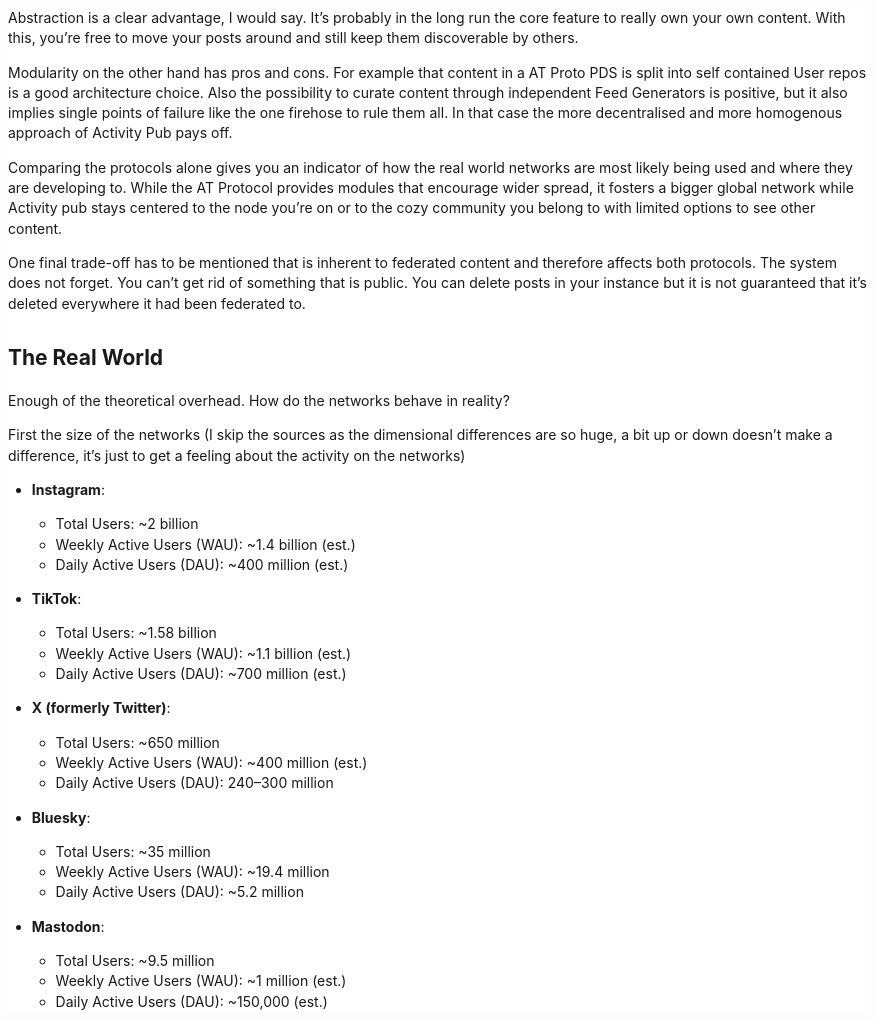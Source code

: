 Abstraction is a clear advantage, I would say. It’s probably in the long run the
core feature to really own your own content. With this, you’re free to move your
posts around and still keep them discoverable by others.

Modularity on the other hand has pros and cons. For example that content in a AT
Proto PDS is split into self contained User repos is a good architecture choice.
Also the possibility to curate content through independent Feed Generators is
positive, but it also implies single points of failure like the one firehose to
rule them all. In that case the more decentralised and more homogenous approach
of Activity Pub pays off.

Comparing the protocols alone gives you an indicator of how the real world
networks are most likely being used and where they are developing to. While the
AT Protocol provides modules that encourage wider spread, it fosters a bigger
global network while Activity pub stays centered to the node you’re on or to the
cozy community you belong to with limited options to see other content.

One final trade-off has to be mentioned that is inherent to federated content
and therefore affects both protocols. The system does not forget. You can’t get
rid of something that is public. You can delete posts in your instance but it is
not guaranteed that it’s deleted everywhere it had been federated to.

## The Real World

Enough of the theoretical overhead. How do the networks behave in reality?

First the size of the networks (I skip the sources as the dimensional
differences are so huge, a bit up or down doesn’t make a difference, it’s just
to get a feeling about the activity on the networks)

- **Instagram**:

  - Total Users: ~2 billion
  - Weekly Active Users (WAU): ~1.4 billion (est.)
  - Daily Active Users (DAU): ~400 million (est.)

- **TikTok**:

  - Total Users: ~1.58 billion
  - Weekly Active Users (WAU): ~1.1 billion (est.)
  - Daily Active Users (DAU): ~700 million (est.)

- **X (formerly Twitter)**:

  - Total Users: ~650 million
  - Weekly Active Users (WAU): ~400 million (est.)
  - Daily Active Users (DAU): 240–300 million

- **Bluesky**:

  - Total Users: ~35 million
  - Weekly Active Users (WAU): ~19.4 million
  - Daily Active Users (DAU): ~5.2 million

- **Mastodon**:

  - Total Users: ~9.5 million
  - Weekly Active Users (WAU): ~1 million (est.)
  - Daily Active Users (DAU): ~150,000 (est.)
